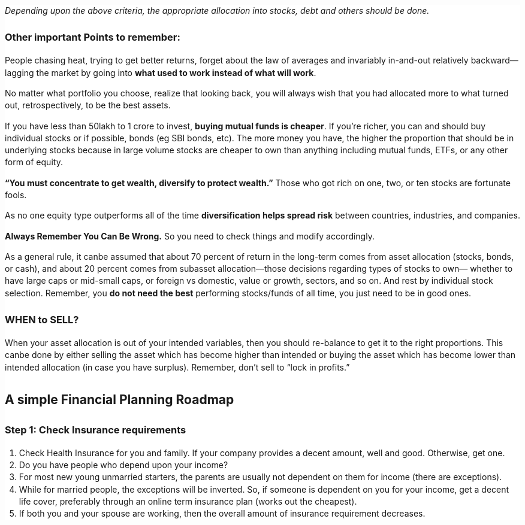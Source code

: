 _Depending upon the above criteria, the appropriate allocation into stocks, debt and others should be done._

### Other important Points to remember:

People chasing heat, trying to get better returns, forget about the law of averages and invariably in-and-out relatively backward—lagging the market by going into **what used to work instead of what will work**.

No matter what portfolio you choose, realize that looking back, you will always wish that you had allocated more to what turned out, retrospectively, to be the best assets.

If you have less than 50lakh to 1 crore to invest, **buying mutual funds is cheaper**. If you’re richer, you can and should buy individual stocks or if possible, bonds \(eg SBI bonds, etc\). The more money you have, the higher the proportion that should be in underlying stocks because in large volume stocks are cheaper to own than anything including mutual funds, ETFs, or any other form of equity.

**“You must concentrate to get wealth, diversify to protect wealth.”** Those who got rich on one, two, or ten stocks are fortunate fools.

As no one equity type outperforms all of the time **diversification helps spread risk** between countries, industries, and companies.

**Always Remember You Can Be Wrong.** So you need to check things and modify accordingly.

As a general rule, it canbe assumed that about 70 percent of return in the long-term comes from asset allocation \(stocks, bonds, or cash\), and about 20 percent comes from subasset allocation—those decisions regarding types of stocks to own— whether to have large caps or mid-small caps, or foreign vs domestic, value or growth, sectors, and so on. And rest by individual stock selection. Remember, you **do not need the best** performing stocks/funds of all time, you just need to be in good ones.

### WHEN to SELL?

When your asset allocation is out of your intended variables, then you should re-balance to get it to the right proportions. This canbe done by either selling the asset which has become higher than intended or buying the asset which has become lower than intended allocation \(in case you have surplus\). Remember, don’t sell to “lock in profits.”

## A simple Financial Planning Roadmap

### **Step 1: Check Insurance requirements**

1. Check Health Insurance for you and family. If your company provides a decent amount, well and good. Otherwise, get one.
2. Do you have people who depend upon your income?
3. For most new young unmarried starters, the parents are usually not dependent on them for income \(there are exceptions\).
4. While for married people, the exceptions will be inverted. So, if someone is dependent on you for your income, get a decent life cover, preferably through an online term insurance plan \(works out the cheapest\). 
5. If both you and your spouse are working, then the overall amount of insurance requirement decreases.
